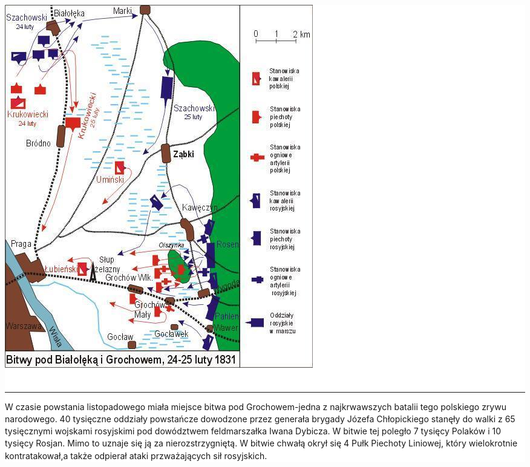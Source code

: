 <img src="./img/february/listopadowe3.jpg"/><br><br>

---

W czasie powstania listopadowego miała miejsce bitwa pod Grochowem-jedna z najkrwawszych batalii tego polskiego zrywu narodowego.
40 tysięczne oddziały powstańcze dowodzone przez generała brygady Józefa Chłopickiego stanęły do walki z 65 tysięcznymi wojskami rosyjskimi pod dowództwem feldmarszałka Iwana Dybicza.
W bitwie tej poległo 7 tysięcy Polaków i 10 tysięcy Rosjan. Mimo to uznaje się ją za nierozstrzygniętą.
W bitwie chwałą okrył się 4 Pułk Piechoty Liniowej, który wielokrotnie kontratakował,a także odpierał ataki przważających sił rosyjskich.
